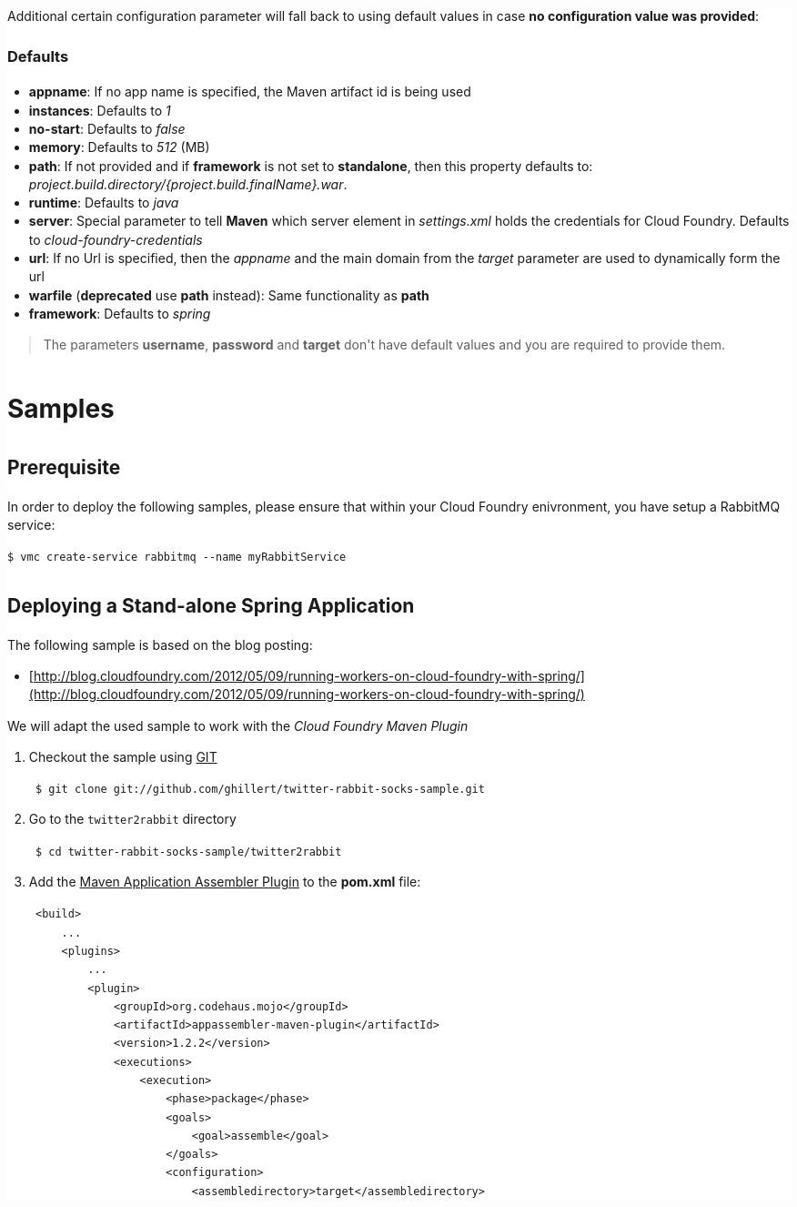 Additional certain configuration parameter will fall back to using default values in case **no configuration value was provided**:

### Defaults

+ **appname**: If no app name is specified, the Maven artifact id is being used
+ **instances**: Defaults to *1*
+ **no-start**: Defaults to *false*
+ **memory**: Defaults to *512* (MB)
+ **path**: If not provided and if **framework** is not set to **standalone**, then this property defaults to: *${project.build.directory}/${project.build.finalName}.war*.
+ **runtime**: Defaults to *java*
+ **server**: Special parameter to tell **Maven** which server element in *settings.xml*
  holds the credentials for Cloud Foundry. Defaults to *cloud-foundry-credentials*
+ **url**: If no Url is specified, then the *appname* and the main domain from the *target* parameter are used to dynamically form the url
+ **warfile** (**deprecated** use **path** instead): Same functionality as **path**
+ **framework**: Defaults to *spring*

> The parameters **username**, **password** and **target** don't have default values and you are required to provide them.

# Samples

## Prerequisite

In order to deploy the following samples, please ensure that within your Cloud Foundry enivronment, you have setup a RabbitMQ service:

	$ vmc create-service rabbitmq --name myRabbitService

## Deploying a Stand-alone Spring Application

The following sample is based on the blog posting:

* [http://blog.cloudfoundry.com/2012/05/09/running-workers-on-cloud-foundry-with-spring/](http://blog.cloudfoundry.com/2012/05/09/running-workers-on-cloud-foundry-with-spring/)

We will adapt the used sample to work with the *Cloud Foundry Maven Plugin*

1. Checkout the sample using [GIT](http://git-scm.com/)

		$ git clone git://github.com/ghillert/twitter-rabbit-socks-sample.git

2. Go to the `twitter2rabbit` directory

		$ cd twitter-rabbit-socks-sample/twitter2rabbit

3. Add the [Maven Application Assembler Plugin](http://mojo.codehaus.org/appassembler/appassembler-maven-plugin) to the **pom.xml** file:

		<build>
			...
		    <plugins>
				...
		        <plugin>
		            <groupId>org.codehaus.mojo</groupId>
		            <artifactId>appassembler-maven-plugin</artifactId>
		            <version>1.2.2</version>
		            <executions>
		                <execution>
		                    <phase>package</phase>
		                    <goals>
		                        <goal>assemble</goal>
		                    </goals>
		                    <configuration>
		                        <assembledirectory>target</assembledirectory>